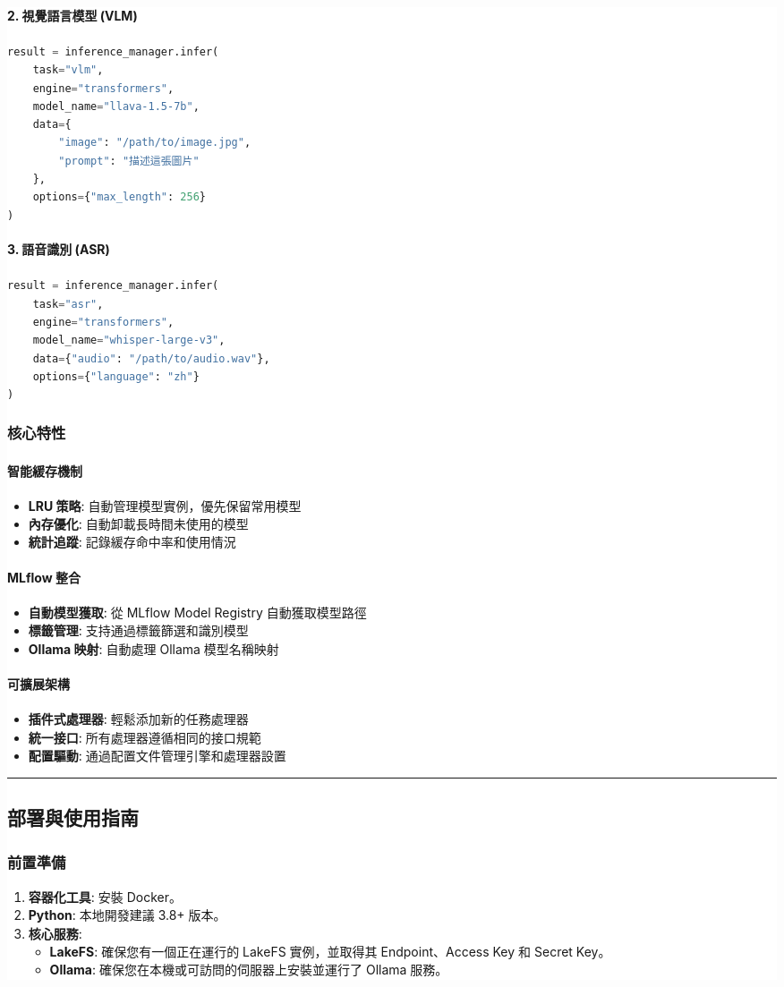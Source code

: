 
#### 2. 視覺語言模型 (VLM)
```python
result = inference_manager.infer(
    task="vlm",
    engine="transformers",
    model_name="llava-1.5-7b",
    data={
        "image": "/path/to/image.jpg",
        "prompt": "描述這張圖片"
    },
    options={"max_length": 256}
)
```

#### 3. 語音識別 (ASR)
```python
result = inference_manager.infer(
    task="asr",
    engine="transformers",
    model_name="whisper-large-v3",
    data={"audio": "/path/to/audio.wav"},
    options={"language": "zh"}
)
```

### 核心特性

#### 智能緩存機制
- **LRU 策略**: 自動管理模型實例，優先保留常用模型
- **內存優化**: 自動卸載長時間未使用的模型
- **統計追蹤**: 記錄緩存命中率和使用情況

#### MLflow 整合
- **自動模型獲取**: 從 MLflow Model Registry 自動獲取模型路徑
- **標籤管理**: 支持通過標籤篩選和識別模型
- **Ollama 映射**: 自動處理 Ollama 模型名稱映射

#### 可擴展架構
- **插件式處理器**: 輕鬆添加新的任務處理器
- **統一接口**: 所有處理器遵循相同的接口規範
- **配置驅動**: 通過配置文件管理引擎和處理器設置

---

## 部署與使用指南
### 前置準備
1.  **容器化工具**: 安裝 Docker。
2.  **Python**: 本地開發建議 3.8+ 版本。
3.  **核心服務**:
    *   **LakeFS**: 確保您有一個正在運行的 LakeFS 實例，並取得其 Endpoint、Access Key 和 Secret Key。
    *   **Ollama**: 確保您在本機或可訪問的伺服器上安裝並運行了 Ollama 服務。
